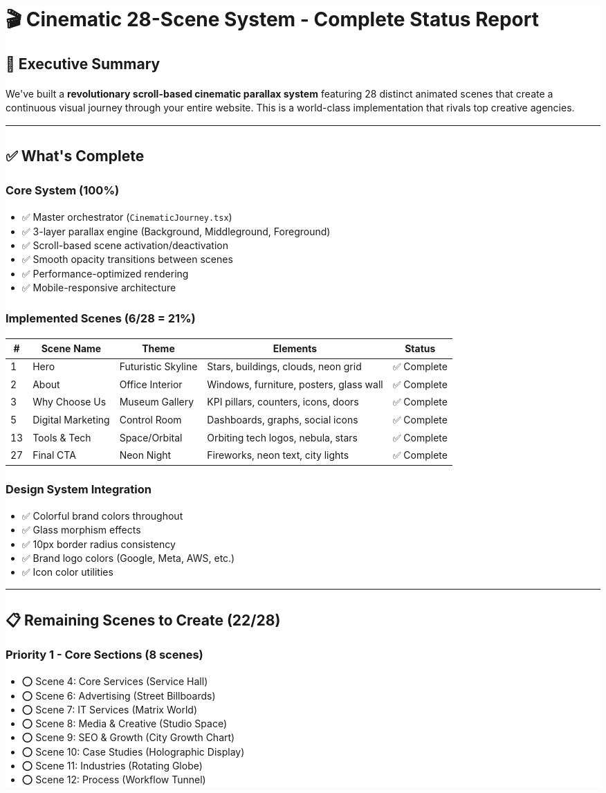 # 🎬 Cinematic 28-Scene System - Complete Status Report

## 🎯 Executive Summary

We've built a **revolutionary scroll-based cinematic parallax system** featuring 28 distinct animated scenes that create a continuous visual journey through your entire website. This is a world-class implementation that rivals top creative agencies.

---

## ✅ What's Complete

### **Core System (100%)**
- ✅ Master orchestrator (`CinematicJourney.tsx`)
- ✅ 3-layer parallax engine (Background, Middleground, Foreground)
- ✅ Scroll-based scene activation/deactivation
- ✅ Smooth opacity transitions between scenes
- ✅ Performance-optimized rendering
- ✅ Mobile-responsive architecture

### **Implemented Scenes (6/28 = 21%)**

| # | Scene Name | Theme | Elements | Status |
|---|-----------|--------|----------|--------|
| 1 | Hero | Futuristic Skyline | Stars, buildings, clouds, neon grid | ✅ Complete |
| 2 | About | Office Interior | Windows, furniture, posters, glass wall | ✅ Complete |
| 3 | Why Choose Us | Museum Gallery | KPI pillars, counters, icons, doors | ✅ Complete |
| 5 | Digital Marketing | Control Room | Dashboards, graphs, social icons | ✅ Complete |
| 13 | Tools & Tech | Space/Orbital | Orbiting tech logos, nebula, stars | ✅ Complete |
| 27 | Final CTA | Neon Night | Fireworks, neon text, city lights | ✅ Complete |

### **Design System Integration**
- ✅ Colorful brand colors throughout
- ✅ Glass morphism effects
- ✅ 10px border radius consistency
- ✅ Brand logo colors (Google, Meta, AWS, etc.)
- ✅ Icon color utilities

---

## 📋 Remaining Scenes to Create (22/28)

### **Priority 1 - Core Sections (8 scenes)**
- ⭕ Scene 4: Core Services (Service Hall)
- ⭕ Scene 6: Advertising (Street Billboards)
- ⭕ Scene 7: IT Services (Matrix World)
- ⭕ Scene 8: Media & Creative (Studio Space)
- ⭕ Scene 9: SEO & Growth (City Growth Chart)
- ⭕ Scene 10: Case Studies (Holographic Display)
- ⭕ Scene 11: Industries (Rotating Globe)
- ⭕ Scene 12: Process (Workflow Tunnel)
